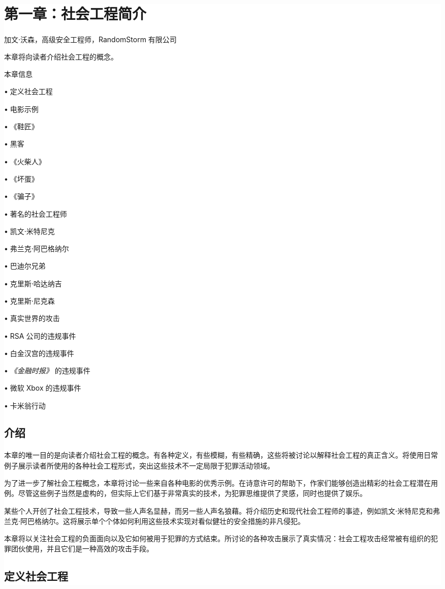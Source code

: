 # 第一章：社会工程简介

加文·沃森，高级安全工程师，RandomStorm 有限公司

本章将向读者介绍社会工程的概念。

本章信息

• 定义社会工程

• 电影示例

• 《鞋匠》

• 黑客

• 《火柴人》

• 《坏蛋》

• 《骗子》

• 著名的社会工程师

• 凯文·米特尼克

• 弗兰克·阿巴格纳尔

• 巴迪尔兄弟

• 克里斯·哈达纳吉

• 克里斯·尼克森

• 真实世界的攻击

• RSA 公司的违规事件

• 白金汉宫的违规事件

• *《金融时报》* 的违规事件

• 微软 Xbox 的违规事件

• 卡米翁行动

## 介绍

本章的唯一目的是向读者介绍社会工程的概念。有各种定义，有些模糊，有些精确，这些将被讨论以解释社会工程的真正含义。将使用日常例子展示读者所使用的各种社会工程形式，突出这些技术不一定局限于犯罪活动领域。

为了进一步了解社会工程概念，本章将讨论一些来自各种电影的优秀示例。在诗意许可的帮助下，作家们能够创造出精彩的社会工程潜在用例。尽管这些例子当然是虚构的，但实际上它们基于非常真实的技术，为犯罪思维提供了灵感，同时也提供了娱乐。

某些个人开创了社会工程技术，导致一些人声名显赫，而另一些人声名狼藉。将介绍历史和现代社会工程师的事迹，例如凯文·米特尼克和弗兰克·阿巴格纳尔。这将展示单个个体如何利用这些技术实现对看似健壮的安全措施的非凡侵犯。

本章将以关注社会工程的负面面向以及它如何被用于犯罪的方式结束。所讨论的各种攻击展示了真实情况：社会工程攻击经常被有组织的犯罪团伙使用，并且它们是一种高效的攻击手段。

## 定义社会工程
